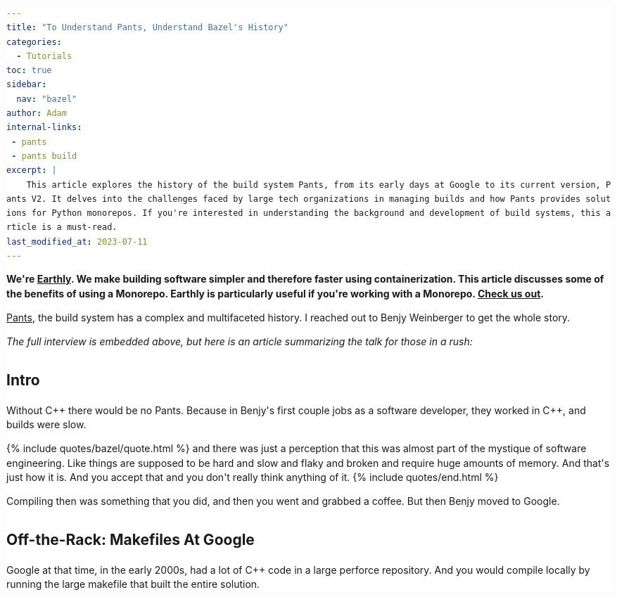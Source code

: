 ```yaml
---
title: "To Understand Pants, Understand Bazel's History"
categories:
  - Tutorials
toc: true
sidebar:
  nav: "bazel"
author: Adam
internal-links:
 - pants
 - pants build
excerpt: |
    This article explores the history of the build system Pants, from its early days at Google to its current version, Pants V2. It delves into the challenges faced by large tech organizations in managing builds and how Pants provides solutions for Python monorepos. If you're interested in understanding the background and development of build systems, this article is a must-read.
last_modified_at: 2023-07-11
---
```


**We're [Earthly](https://earthly.dev/). We make building software simpler and therefore faster using containerization. This article discusses some of the benefits of using a Monorepo. Earthly is particularly useful if you're working with a Monorepo. [Check us out](/).**

<iframe width="560" height="315" src="https://www.youtube.com/embed/mEx8NWm4830" title="YouTube video player" frameborder="0" allow="accelerometer; autoplay; clipboard-write; encrypted-media; gyroscope; picture-in-picture; web-share" allowfullscreen></iframe>

[Pants](https://www.pantsbuild.org/), the build system has a complex and multifaceted history. I reached out to Benjy Weinberger to get the whole story.

_The full interview is embedded above, but here is an article summarizing the talk for those in a rush:_

## Intro

Without C++ there would be no Pants. Because in Benjy's first couple jobs as a software developer, they worked in C++, and builds were slow.

{% include quotes/bazel/quote.html %}
and there was just a perception that this was almost part of the mystique of software engineering. Like things are supposed to be hard and slow and flaky and broken and require huge amounts of memory. And that's just how it is. And you accept that and you don't really think anything of it.
{% include quotes/end.html %}

Compiling then was something that you did, and then you went and grabbed a coffee. But then Benjy moved to Google.


## Off-the-Rack: Makefiles At Google

Google at that time, in the early 2000s, had a lot of C++ code in a large perforce repository. And you would compile locally by running the large makefile that built the entire solution.
